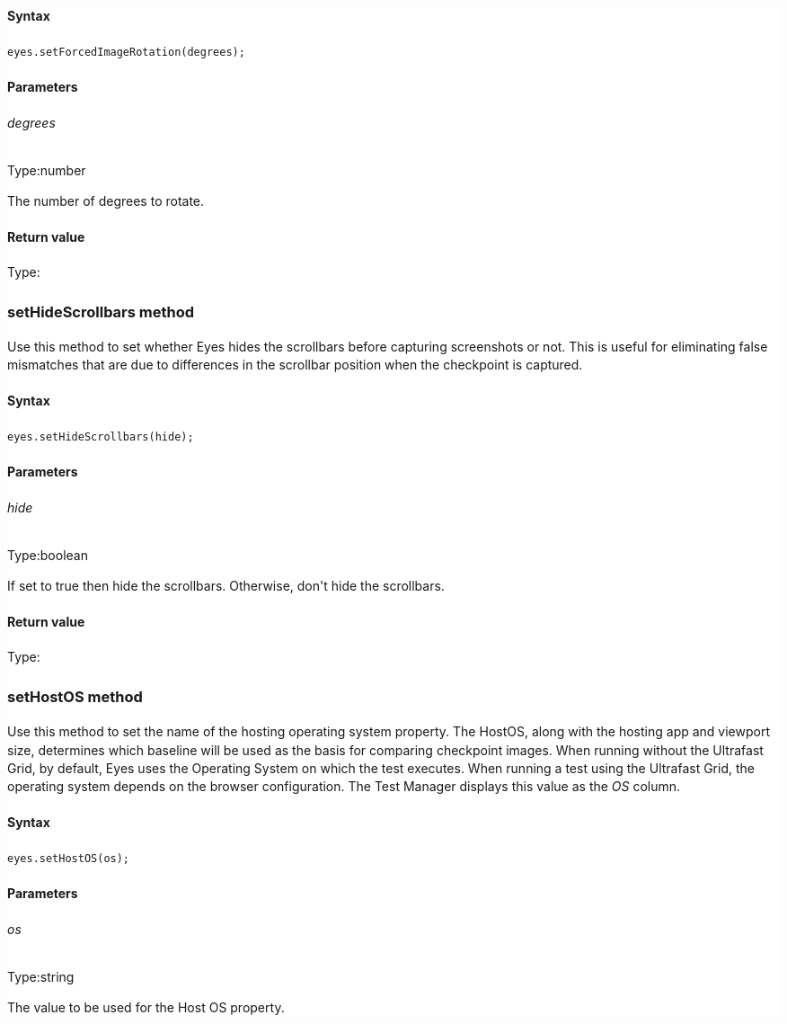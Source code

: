 #### Syntax 
 ``` 
eyes.setForcedImageRotation(degrees);
 ``` 

 #### Parameters 
 ###### degrees 
  
 Type:number 
  
 The number of degrees to rotate. 
  
 #### Return value 
Type: 
### setHideScrollbars method
Use this method to set whether Eyes hides the scrollbars before capturing screenshots or not.
This is useful for eliminating false mismatches that are due to differences in the scrollbar position when the checkpoint is captured.

#### Syntax 
 ``` 
eyes.setHideScrollbars(hide);
 ``` 

 #### Parameters 
 ###### hide 
  
 Type:boolean 
  
 If set to true then hide the scrollbars. Otherwise, don't hide the scrollbars. 
  
 #### Return value 
Type: 
### setHostOS method
Use this method to set the name of the hosting operating system property.
The HostOS, along with the hosting app and viewport size, determines which baseline will be used as the basis for comparing checkpoint images. When running without the Ultrafast Grid, by default, Eyes uses the Operating System on which the test executes. When running a test using the Ultrafast Grid, the operating system depends on the browser configuration. The Test Manager displays this value as the _OS_ column.

#### Syntax 
 ``` 
eyes.setHostOS(os);
 ``` 

 #### Parameters 
 ###### os 
  
 Type:string 
  
 The value to be used for the Host OS property. 
  
